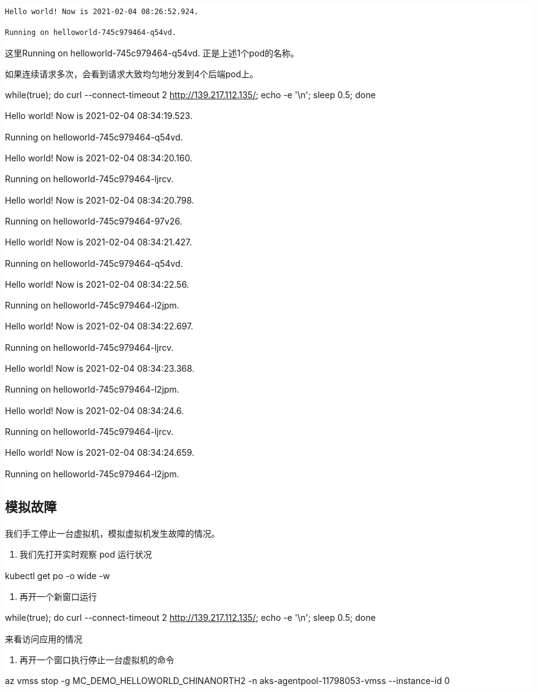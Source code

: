 `Hello world! Now is 2021-02-04 08:26:52.924.`

`Running on helloworld-745c979464-q54vd. `

这里Running on helloworld-745c979464-q54vd. 正是上述1个pod的名称。

如果连续请求多次，会看到请求大致均匀地分发到4个后端pod上。

while(true); do curl --connect-timeout 2 http://139.217.112.135/; echo -e '\n'; sleep 0.5; done

Hello world! Now is 2021-02-04 08:34:19.523.

Running on helloworld-745c979464-q54vd.

Hello world! Now is 2021-02-04 08:34:20.160.

Running on helloworld-745c979464-ljrcv.

Hello world! Now is 2021-02-04 08:34:20.798.

Running on helloworld-745c979464-97v26.

Hello world! Now is 2021-02-04 08:34:21.427.

Running on helloworld-745c979464-q54vd.

Hello world! Now is 2021-02-04 08:34:22.56.

Running on helloworld-745c979464-l2jpm.

Hello world! Now is 2021-02-04 08:34:22.697.

Running on helloworld-745c979464-ljrcv.

Hello world! Now is 2021-02-04 08:34:23.368.

Running on helloworld-745c979464-l2jpm.

Hello world! Now is 2021-02-04 08:34:24.6.

Running on helloworld-745c979464-ljrcv.

Hello world! Now is 2021-02-04 08:34:24.659.

Running on helloworld-745c979464-l2jpm.

## 模拟故障

我们手工停止一台虚拟机，模拟虚拟机发生故障的情况。

  1. 我们先打开实时观察 pod 运行状况

kubectl get po -o wide -w

  1. 再开一个新窗口运行

while(true); do curl --connect-timeout 2 http://139.217.112.135/; echo -e '\n'; sleep 0.5; done

来看访问应用的情况

  1. 再开一个窗口执行停止一台虚拟机的命令

az vmss stop -g MC_DEMO_HELLOWORLD_CHINANORTH2 -n aks-agentpool-11798053-vmss --instance-id 0
